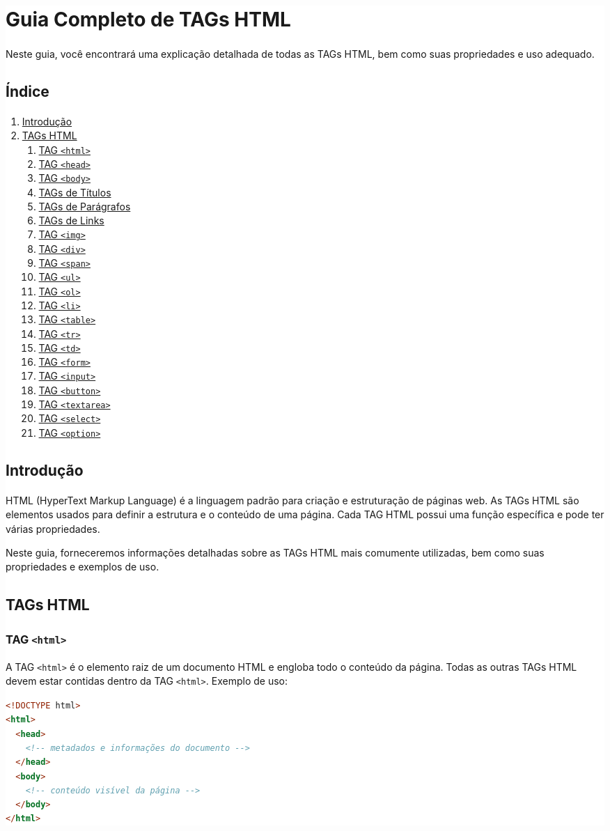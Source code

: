 # Guia Completo de TAGs HTML

Neste guia, você encontrará uma explicação detalhada de todas as TAGs HTML, bem como suas propriedades e uso adequado.

## Índice

1. [Introdução](#introdução)
2. [TAGs HTML](#tags-html)
   1. [TAG `<html>`](#tag-html)
   2. [TAG `<head>`](#tag-head)
   3. [TAG `<body>`](#tag-body)
   4. [TAGs de Títulos](#tags-de-títulos)
   5. [TAGs de Parágrafos](#tags-de-parágrafos)
   6. [TAGs de Links](#tags-de-links)
   7. [TAG `<img>`](#tag-img)
   8. [TAG `<div>`](#tag-div)
   9. [TAG `<span>`](#tag-span)
   10. [TAG `<ul>`](#tag-ul)
   11. [TAG `<ol>`](#tag-ol)
   12. [TAG `<li>`](#tag-li)
   13. [TAG `<table>`](#tag-table)
   14. [TAG `<tr>`](#tag-tr)
   15. [TAG `<td>`](#tag-td)
   16. [TAG `<form>`](#tag-form)
   17. [TAG `<input>`](#tag-input)
   18. [TAG `<button>`](#tag-button)
   19. [TAG `<textarea>`](#tag-textarea)
   20. [TAG `<select>`](#tag-select)
   21. [TAG `<option>`](#tag-option)
   


## Introdução

HTML (HyperText Markup Language) é a linguagem padrão para criação e estruturação de páginas web. As TAGs HTML são elementos usados para definir a estrutura e o conteúdo de uma página. Cada TAG HTML possui uma função específica e pode ter várias propriedades.

Neste guia, forneceremos informações detalhadas sobre as TAGs HTML mais comumente utilizadas, bem como suas propriedades e exemplos de uso.

## TAGs HTML

### TAG `<html>`

A TAG `<html>` é o elemento raiz de um documento HTML e engloba todo o conteúdo da página. Todas as outras TAGs HTML devem estar contidas dentro da TAG `<html>`. Exemplo de uso:

```html
<!DOCTYPE html>
<html>
  <head>
    <!-- metadados e informações do documento -->
  </head>
  <body>
    <!-- conteúdo visível da página -->
  </body>
</html>
```
